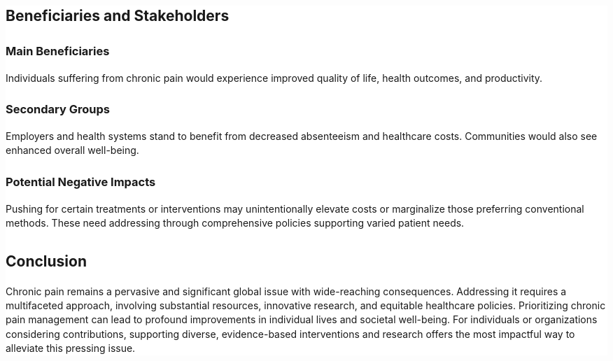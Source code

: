 ## Beneficiaries and Stakeholders

### Main Beneficiaries

Individuals suffering from chronic pain would experience improved quality of life, health outcomes, and productivity.

### Secondary Groups

Employers and health systems stand to benefit from decreased absenteeism and healthcare costs. Communities would also see enhanced overall well-being.

### Potential Negative Impacts

Pushing for certain treatments or interventions may unintentionally elevate costs or marginalize those preferring conventional methods. These need addressing through comprehensive policies supporting varied patient needs.

## Conclusion

Chronic pain remains a pervasive and significant global issue with wide-reaching consequences. Addressing it requires a multifaceted approach, involving substantial resources, innovative research, and equitable healthcare policies. Prioritizing chronic pain management can lead to profound improvements in individual lives and societal well-being. For individuals or organizations considering contributions, supporting diverse, evidence-based interventions and research offers the most impactful way to alleviate this pressing issue.
